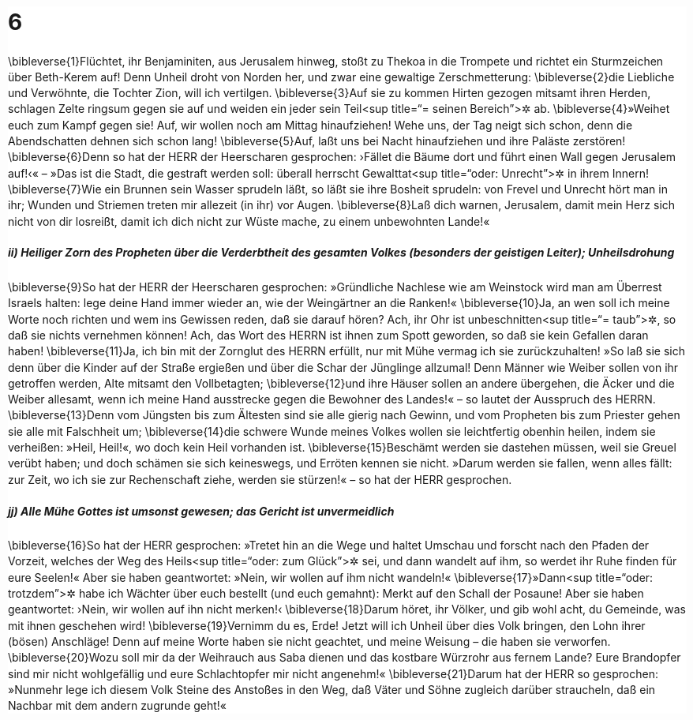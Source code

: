 # 6
\bibleverse{1}Flüchtet, ihr Benjaminiten, aus Jerusalem hinweg, stoßt zu Thekoa in die Trompete und richtet ein Sturmzeichen über Beth-Kerem auf! Denn Unheil droht von Norden her, und zwar eine gewaltige Zerschmetterung:
\bibleverse{2}die Liebliche und Verwöhnte, die Tochter Zion, will ich vertilgen.
\bibleverse{3}Auf sie zu kommen Hirten gezogen mitsamt ihren Herden, schlagen Zelte ringsum gegen sie auf und weiden ein jeder sein Teil<sup title=“= seinen Bereich”>&#x2732;</sup> ab.
\bibleverse{4}»Weihet euch zum Kampf gegen sie! Auf, wir wollen noch am Mittag hinaufziehen! Wehe uns, der Tag neigt sich schon, denn die Abendschatten dehnen sich schon lang!
\bibleverse{5}Auf, laßt uns bei Nacht hinaufziehen und ihre Paläste zerstören!
\bibleverse{6}Denn so hat der HERR der Heerscharen gesprochen: ›Fället die Bäume dort und führt einen Wall gegen Jerusalem auf!‹« – »Das ist die Stadt, die gestraft werden soll: überall herrscht Gewalttat<sup title=“oder: Unrecht”>&#x2732;</sup> in ihrem Innern!
\bibleverse{7}Wie ein Brunnen sein Wasser sprudeln läßt, so läßt sie ihre Bosheit sprudeln: von Frevel und Unrecht hört man in ihr; Wunden und Striemen treten mir allezeit (in ihr) vor Augen.
\bibleverse{8}Laß dich warnen, Jerusalem, damit mein Herz sich nicht von dir losreißt, damit ich dich nicht zur Wüste mache, zu einem unbewohnten Lande!«

##### ii) Heiliger Zorn des Propheten über die Verderbtheit des gesamten Volkes (besonders der geistigen Leiter); Unheilsdrohung

\bibleverse{9}So hat der HERR der Heerscharen gesprochen: »Gründliche Nachlese wie am Weinstock wird man am Überrest Israels halten: lege deine Hand immer wieder an, wie der Weingärtner an die Ranken!«
\bibleverse{10}Ja, an wen soll ich meine Worte noch richten und wem ins Gewissen reden, daß sie darauf hören? Ach, ihr Ohr ist unbeschnitten<sup title=“= taub”>&#x2732;</sup>, so daß sie nichts vernehmen können! Ach, das Wort des HERRN ist ihnen zum Spott geworden, so daß sie kein Gefallen daran haben!
\bibleverse{11}Ja, ich bin mit der Zornglut des HERRN erfüllt, nur mit Mühe vermag ich sie zurückzuhalten! »So laß sie sich denn über die Kinder auf der Straße ergießen und über die Schar der Jünglinge allzumal! Denn Männer wie Weiber sollen von ihr getroffen werden, Alte mitsamt den Vollbetagten;
\bibleverse{12}und ihre Häuser sollen an andere übergehen, die Äcker und die Weiber allesamt, wenn ich meine Hand ausstrecke gegen die Bewohner des Landes!« – so lautet der Ausspruch des HERRN.
\bibleverse{13}Denn vom Jüngsten bis zum Ältesten sind sie alle gierig nach Gewinn, und vom Propheten bis zum Priester gehen sie alle mit Falschheit um;
\bibleverse{14}die schwere Wunde meines Volkes wollen sie leichtfertig obenhin heilen, indem sie verheißen: »Heil, Heil!«, wo doch kein Heil vorhanden ist.
\bibleverse{15}Beschämt werden sie dastehen müssen, weil sie Greuel verübt haben; und doch schämen sie sich keineswegs, und Erröten kennen sie nicht. »Darum werden sie fallen, wenn alles fällt: zur Zeit, wo ich sie zur Rechenschaft ziehe, werden sie stürzen!« – so hat der HERR gesprochen.

##### jj) Alle Mühe Gottes ist umsonst gewesen; das Gericht ist unvermeidlich

\bibleverse{16}So hat der HERR gesprochen: »Tretet hin an die Wege und haltet Umschau und forscht nach den Pfaden der Vorzeit, welches der Weg des Heils<sup title=“oder: zum Glück”>&#x2732;</sup> sei, und dann wandelt auf ihm, so werdet ihr Ruhe finden für eure Seelen!« Aber sie haben geantwortet: »Nein, wir wollen auf ihm nicht wandeln!«
\bibleverse{17}»Dann<sup title=“oder: trotzdem”>&#x2732;</sup> habe ich Wächter über euch bestellt (und euch gemahnt): Merkt auf den Schall der Posaune! Aber sie haben geantwortet: ›Nein, wir wollen auf ihn nicht merken!‹
\bibleverse{18}Darum höret, ihr Völker, und gib wohl acht, du Gemeinde, was mit ihnen geschehen wird!
\bibleverse{19}Vernimm du es, Erde! Jetzt will ich Unheil über dies Volk bringen, den Lohn ihrer (bösen) Anschläge! Denn auf meine Worte haben sie nicht geachtet, und meine Weisung – die haben sie verworfen.
\bibleverse{20}Wozu soll mir da der Weihrauch aus Saba dienen und das kostbare Würzrohr aus fernem Lande? Eure Brandopfer sind mir nicht wohlgefällig und eure Schlachtopfer mir nicht angenehm!«
\bibleverse{21}Darum hat der HERR so gesprochen: »Nunmehr lege ich diesem Volk Steine des Anstoßes in den Weg, daß Väter und Söhne zugleich darüber straucheln, daß ein Nachbar mit dem andern zugrunde geht!«

